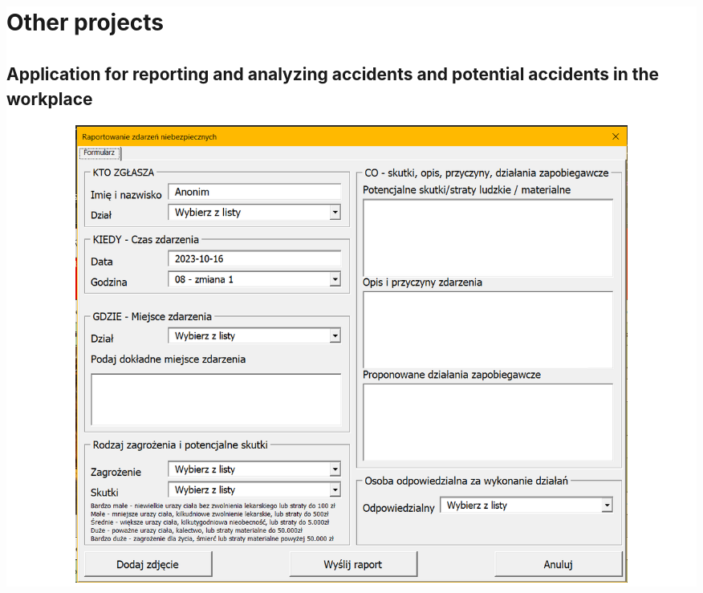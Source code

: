 # Other projects

## Application for reporting and analyzing accidents and potential accidents in the workplace
<p align="center">
<img src="./images/1.png" alt="example image" width="80%">
</p>
<p align="center">